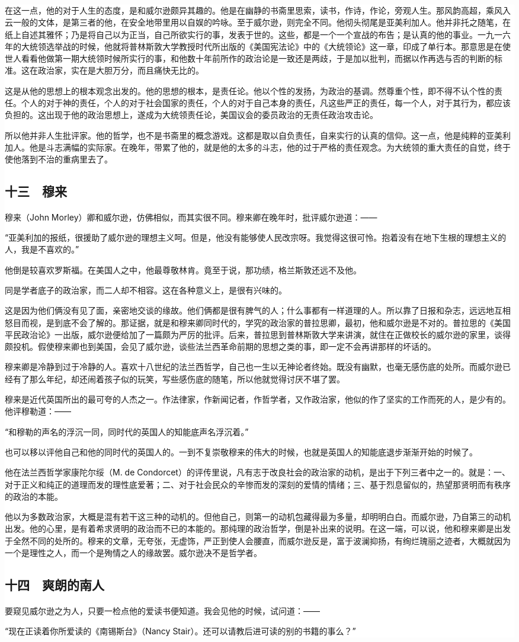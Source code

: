   

在这一点，他的对于人生的态度，是和威尔逊颇异其趣的。他是在幽静的书斋里思索，读书，作诗，作论，旁观人生。那风韵高超，乘风入云一般的文体，是第三者的他，在安全地带里用以自娱的吟咏。至于威尔逊，则完全不同。他彻头彻尾是亚美利加人。他并非托之随笔，在纸上自述其雅怀；乃是将自己以为正当，自己所欲实行的事，发表于世的。这些，都是一个一个宣战的布告；是认真的他的事业。一九一六年的大统领选举战的时候，他就将普林斯敦大学教授时代所出版的《美国宪法论》中的《大统领论》这一章，印成了单行本。那意思是在使世人看看他做第一期大统领时候所实行的事，和他数十年前所作的政治论是一致还是两歧，于是加以批判，而据以作再选与否的判断的标准。这在政治家，实在是大胆万分，而且痛快无比的。

这是从他的思想上的根本观念出发的。他的思想的根本，是责任论。他以个性的发扬，为政治的基调。然尊重个性，即不得不认个性的责任。个人的对于神的责任，个人的对于社会国家的责任，个人的对于自己本身的责任，凡这些严正的责任，每一个人，对于其行为，都应该负担的。这出现于他的政治思想上，遂成为大统领责任论，美国议会的委员政治的无责任政治攻击论。

所以他并非人生批评家。他的哲学，也不是书斋里的概念游戏。这都是取以自负责任，自来实行的认真的信仰。这一点，他是纯粹的亚美利加人。他是斗志满幅的实际家。在晚年，带累了他的，就是他的太多的斗志，他的过于严格的责任观念。为大统领的重大责任的自觉，终于使他落到不治的重病里去了。

  

## 十三　穆来

  

穆来（John Morley）卿和威尔逊，仿佛相似，而其实很不同。穆来卿在晚年时，批评威尔逊道：——

  

“亚美利加的报纸，很援助了威尔逊的理想主义呵。但是，他没有能够使人民改宗呀。我觉得这很可怜。抱着没有在地下生根的理想主义的人，我是不喜欢的。”

  

他倒是较喜欢罗斯福。在美国人之中，他最尊敬林肯。竟至于说，那功绩，格兰斯敦还远不及他。

同是学者底子的政治家，而二人却不相容。这在各种意义上，是很有兴味的。

这是因为他们俩没有见了面，亲密地交谈的缘故。他们俩都是很有脾气的人；什么事都有一样道理的人。所以靠了日报和杂志，远远地互相怒目而视，是到底不会了解的。那证据，就是和穆来卿同时代的，学究的政治家的普拉思卿，最初，他和威尔逊是不对的。普拉思的《美国平民政治论》一出版，威尔逊便给加了一篇颇为严厉的批评。后来，普拉思到普林斯敦大学来讲演，就住在正做校长的威尔逊的家里，谈得颇投机。假使穆来卿也到美国，会见了威尔逊，谈些法兰西革命前期的思想之类的事，即一定不会再讲那样的坏话的。

穆来卿是冷静到过于冷静的人。喜欢十八世纪的法兰西哲学，自己也一生以无神论者终始。既没有幽默，也毫无感伤底的处所。而威尔逊已经有了那么年纪，却还闹着孩子似的玩笑，写些感伤底的随笔，所以他就觉得讨厌不堪了罢。

穆来是近代英国所出的最可夸的人杰之一。作法律家，作新闻记者，作哲学者，又作政治家，他似的作了坚实的工作而死的人，是少有的。他评穆勒道：——

  

“和穆勒的声名的浮沉一同，同时代的英国人的知能底声名浮沉着。”

  

也可以移以评他自己和他的同时代的英国人的。一到不复崇敬穆来的伟大的时候，也就是英国人的知能底退步渐渐开始的时候了。

他在法兰西哲学家康陀尔绥（M. de Condorcet）的评传里说，凡有志于改良社会的政治家的动机，是出于下列三者中之一的。就是：一、对于正义和纯正的道理而发的理性底爱著；二、对于社会民众的辛惨而发的深刻的爱情的情绪；三、基于烈息留似的，热望那贤明而有秩序的政治的本能。

他以为多数政治家，大概是混有若干这三种的动机的。但他自己，则第一的动机包藏得最为多量，却明明白白。而威尔逊，乃自第三的动机出发。他的心里，是有着希求贤明的政治而不已的本能的。那纯理的政治哲学，倒是补出来的说明。在这一端，可以说，他和穆来卿是出发于全然不同的处所的。穆来的文章，无夸张，无虚饰，严正到使人会腰直，而威尔逊反是，富于波澜抑扬，有绚烂瑰丽之迹者，大概就因为一个是理性之人，而一个是殉情之人的缘故罢。威尔逊决不是哲学者。

  

## 十四　爽朗的南人

  

要窥见威尔逊之为人，只要一检点他的爱读书便知道。我会见他的时候，试问道：——

“现在正读着你所爱读的《南锡斯台》（Nancy Stair）。还可以请教后进可读的别的书籍的事么？”
